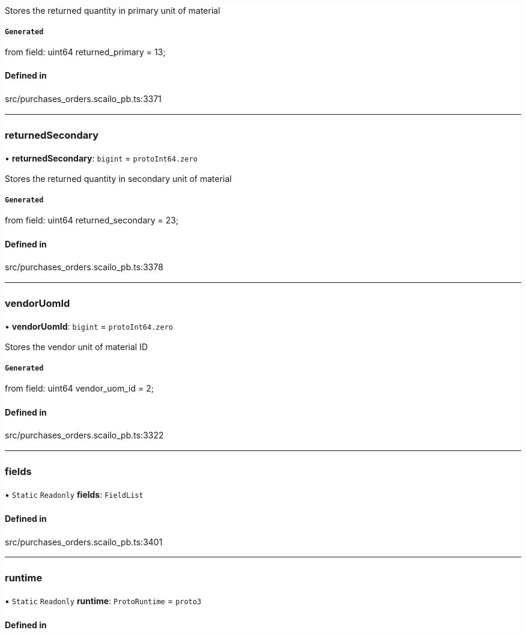 Stores the returned quantity in primary unit of material

**`Generated`**

from field: uint64 returned_primary = 13;

#### Defined in

src/purchases_orders.scailo_pb.ts:3371

___

### returnedSecondary

• **returnedSecondary**: `bigint` = `protoInt64.zero`

Stores the returned quantity in secondary unit of material

**`Generated`**

from field: uint64 returned_secondary = 23;

#### Defined in

src/purchases_orders.scailo_pb.ts:3378

___

### vendorUomId

• **vendorUomId**: `bigint` = `protoInt64.zero`

Stores the vendor unit of material ID

**`Generated`**

from field: uint64 vendor_uom_id = 2;

#### Defined in

src/purchases_orders.scailo_pb.ts:3322

___

### fields

▪ `Static` `Readonly` **fields**: `FieldList`

#### Defined in

src/purchases_orders.scailo_pb.ts:3401

___

### runtime

▪ `Static` `Readonly` **runtime**: `ProtoRuntime` = `proto3`

#### Defined in

